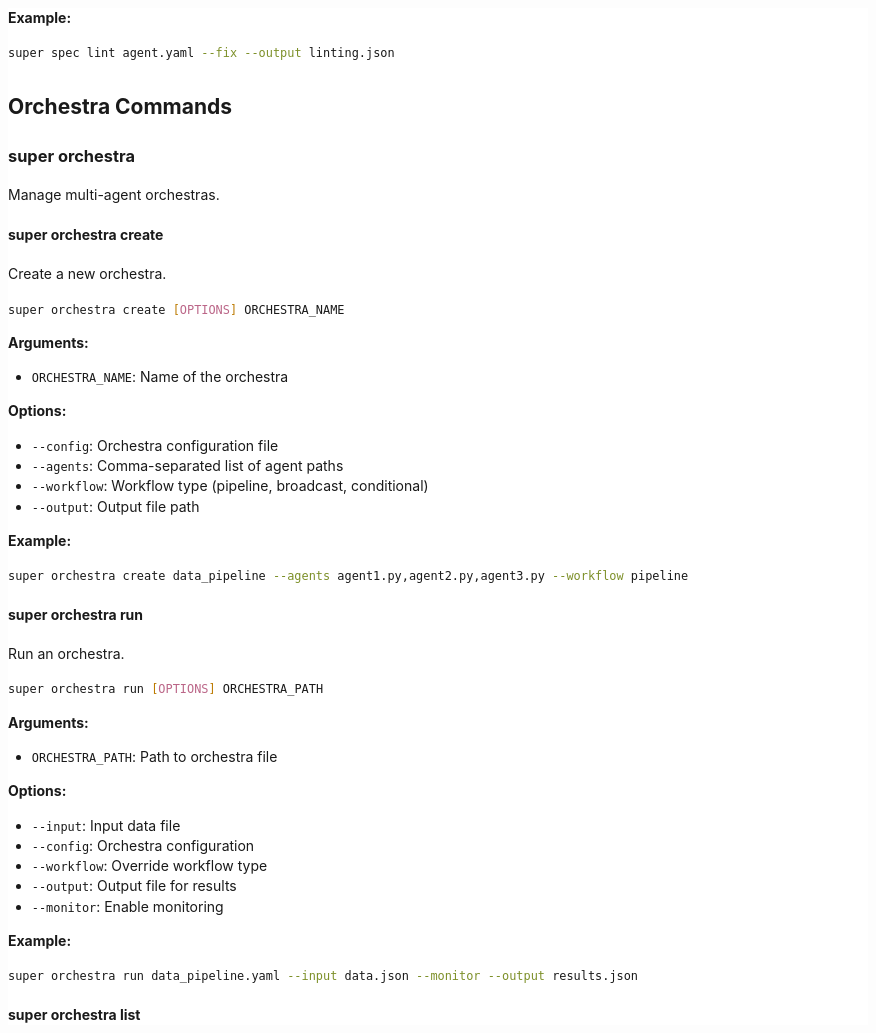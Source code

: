 **Example:**
```bash
super spec lint agent.yaml --fix --output linting.json
```

## Orchestra Commands

### super orchestra

Manage multi-agent orchestras.

#### super orchestra create

Create a new orchestra.

```bash
super orchestra create [OPTIONS] ORCHESTRA_NAME
```

**Arguments:**
- `ORCHESTRA_NAME`: Name of the orchestra

**Options:**
- `--config`: Orchestra configuration file
- `--agents`: Comma-separated list of agent paths
- `--workflow`: Workflow type (pipeline, broadcast, conditional)
- `--output`: Output file path

**Example:**
```bash
super orchestra create data_pipeline --agents agent1.py,agent2.py,agent3.py --workflow pipeline
```

#### super orchestra run

Run an orchestra.

```bash
super orchestra run [OPTIONS] ORCHESTRA_PATH
```

**Arguments:**
- `ORCHESTRA_PATH`: Path to orchestra file

**Options:**
- `--input`: Input data file
- `--config`: Orchestra configuration
- `--workflow`: Override workflow type
- `--output`: Output file for results
- `--monitor`: Enable monitoring

**Example:**
```bash
super orchestra run data_pipeline.yaml --input data.json --monitor --output results.json
```

#### super orchestra list

